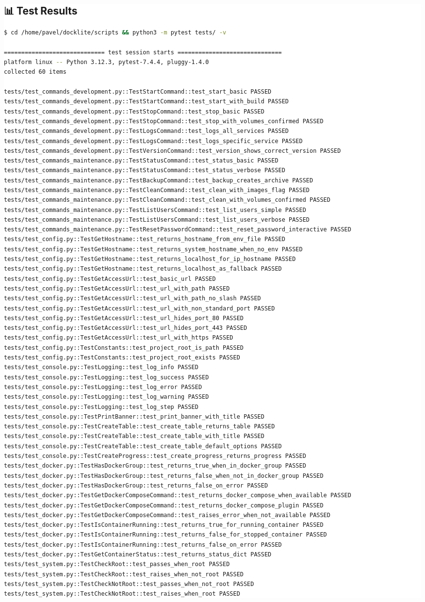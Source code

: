 
## 📊 Test Results

```bash
$ cd /home/pavel/docklite/scripts && python3 -m pytest tests/ -v

============================= test session starts ==============================
platform linux -- Python 3.12.3, pytest-7.4.4, pluggy-1.4.0
collected 60 items

tests/test_commands_development.py::TestStartCommand::test_start_basic PASSED
tests/test_commands_development.py::TestStartCommand::test_start_with_build PASSED
tests/test_commands_development.py::TestStopCommand::test_stop_basic PASSED
tests/test_commands_development.py::TestStopCommand::test_stop_with_volumes_confirmed PASSED
tests/test_commands_development.py::TestLogsCommand::test_logs_all_services PASSED
tests/test_commands_development.py::TestLogsCommand::test_logs_specific_service PASSED
tests/test_commands_development.py::TestVersionCommand::test_version_shows_correct_version PASSED
tests/test_commands_maintenance.py::TestStatusCommand::test_status_basic PASSED
tests/test_commands_maintenance.py::TestStatusCommand::test_status_verbose PASSED
tests/test_commands_maintenance.py::TestBackupCommand::test_backup_creates_archive PASSED
tests/test_commands_maintenance.py::TestCleanCommand::test_clean_with_images_flag PASSED
tests/test_commands_maintenance.py::TestCleanCommand::test_clean_with_volumes_confirmed PASSED
tests/test_commands_maintenance.py::TestListUsersCommand::test_list_users_simple PASSED
tests/test_commands_maintenance.py::TestListUsersCommand::test_list_users_verbose PASSED
tests/test_commands_maintenance.py::TestResetPasswordCommand::test_reset_password_interactive PASSED
tests/test_config.py::TestGetHostname::test_returns_hostname_from_env_file PASSED
tests/test_config.py::TestGetHostname::test_returns_system_hostname_when_no_env PASSED
tests/test_config.py::TestGetHostname::test_returns_localhost_for_ip_hostname PASSED
tests/test_config.py::TestGetHostname::test_returns_localhost_as_fallback PASSED
tests/test_config.py::TestGetAccessUrl::test_basic_url PASSED
tests/test_config.py::TestGetAccessUrl::test_url_with_path PASSED
tests/test_config.py::TestGetAccessUrl::test_url_with_path_no_slash PASSED
tests/test_config.py::TestGetAccessUrl::test_url_with_non_standard_port PASSED
tests/test_config.py::TestGetAccessUrl::test_url_hides_port_80 PASSED
tests/test_config.py::TestGetAccessUrl::test_url_hides_port_443 PASSED
tests/test_config.py::TestGetAccessUrl::test_url_with_https PASSED
tests/test_config.py::TestConstants::test_project_root_is_path PASSED
tests/test_config.py::TestConstants::test_project_root_exists PASSED
tests/test_console.py::TestLogging::test_log_info PASSED
tests/test_console.py::TestLogging::test_log_success PASSED
tests/test_console.py::TestLogging::test_log_error PASSED
tests/test_console.py::TestLogging::test_log_warning PASSED
tests/test_console.py::TestLogging::test_log_step PASSED
tests/test_console.py::TestPrintBanner::test_print_banner_with_title PASSED
tests/test_console.py::TestCreateTable::test_create_table_returns_table PASSED
tests/test_console.py::TestCreateTable::test_create_table_with_title PASSED
tests/test_console.py::TestCreateTable::test_create_table_default_options PASSED
tests/test_console.py::TestCreateProgress::test_create_progress_returns_progress PASSED
tests/test_docker.py::TestHasDockerGroup::test_returns_true_when_in_docker_group PASSED
tests/test_docker.py::TestHasDockerGroup::test_returns_false_when_not_in_docker_group PASSED
tests/test_docker.py::TestHasDockerGroup::test_returns_false_on_error PASSED
tests/test_docker.py::TestGetDockerComposeCommand::test_returns_docker_compose_when_available PASSED
tests/test_docker.py::TestGetDockerComposeCommand::test_returns_docker_compose_plugin PASSED
tests/test_docker.py::TestGetDockerComposeCommand::test_raises_error_when_not_available PASSED
tests/test_docker.py::TestIsContainerRunning::test_returns_true_for_running_container PASSED
tests/test_docker.py::TestIsContainerRunning::test_returns_false_for_stopped_container PASSED
tests/test_docker.py::TestIsContainerRunning::test_returns_false_on_error PASSED
tests/test_docker.py::TestGetContainerStatus::test_returns_status_dict PASSED
tests/test_system.py::TestCheckRoot::test_passes_when_root PASSED
tests/test_system.py::TestCheckRoot::test_raises_when_not_root PASSED
tests/test_system.py::TestCheckNotRoot::test_passes_when_not_root PASSED
tests/test_system.py::TestCheckNotRoot::test_raises_when_root PASSED
```